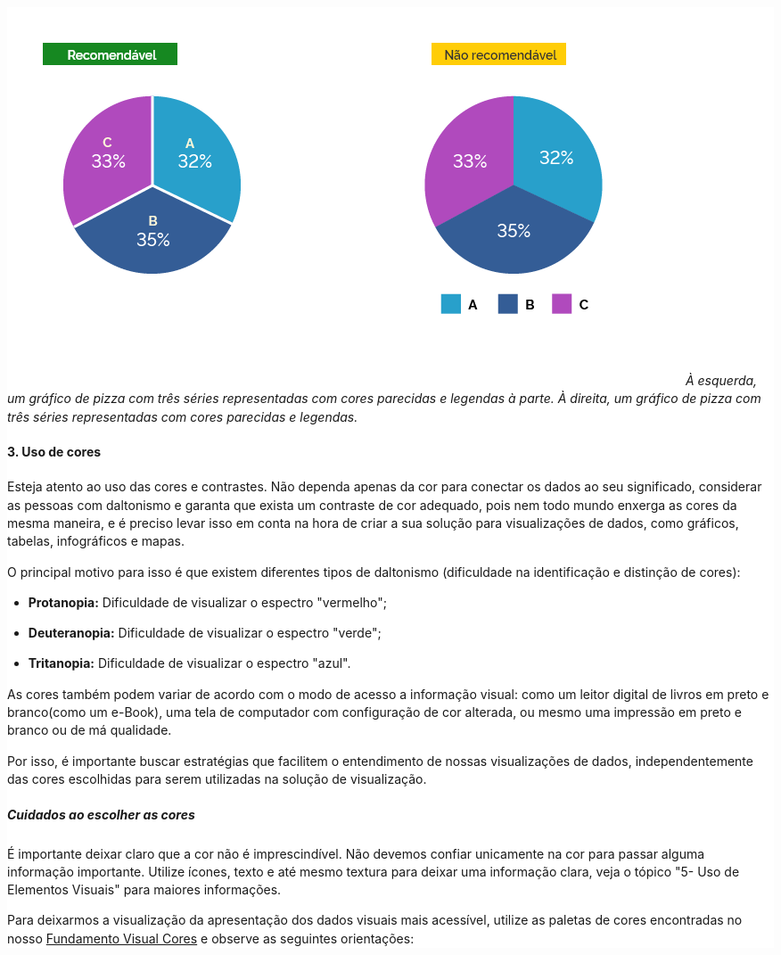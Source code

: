 ![Exemplo de Gráfico com texto descritivo .](imagens/grafico-acessivel02.png)
*À esquerda, um gráfico de pizza com três séries representadas com cores parecidas e legendas à parte. À direita, um gráfico de pizza com três séries representadas com cores parecidas e legendas.*

#### 3. Uso de cores

Esteja atento ao uso das cores e contrastes. Não dependa apenas da cor para conectar os dados ao seu significado, considerar as pessoas com daltonismo e garanta que exista um contraste de cor adequado, pois nem todo mundo enxerga as cores da mesma maneira, e é preciso levar isso em conta na hora de criar a sua solução para visualizações de dados, como gráficos, tabelas, infográficos e mapas.

O principal motivo  para isso é que existem diferentes tipos de daltonismo (dificuldade na identificação e distinção de cores):

-   **Protanopia:** Dificuldade de visualizar o espectro "vermelho";

-   **Deuteranopia:** Dificuldade de visualizar o espectro "verde";

-   **Tritanopia:** Dificuldade de visualizar o espectro "azul".

As cores também podem variar de acordo com o modo de acesso a informação visual: como um leitor digital de livros em preto e branco(como um e-Book), uma tela de computador com configuração de cor alterada, ou mesmo uma impressão em preto e branco ou de má qualidade.

Por isso, é importante buscar estratégias que facilitem o entendimento de nossas visualizações de dados, independentemente das cores escolhidas para serem utilizadas na solução de visualização.

##### Cuidados ao escolher as cores

É importante deixar claro que a cor não é imprescindível. Não devemos confiar unicamente na cor para passar alguma informação importante. Utilize ícones, texto e até mesmo textura para deixar uma informação clara, veja o tópico "5- Uso de Elementos Visuais" para maiores informações.

Para deixarmos a visualização da apresentação dos dados visuais mais acessível, utilize as paletas de cores encontradas no nosso [Fundamento Visual Cores](/ds/fundamentos-visuais/cores) e observe as seguintes orientações:

